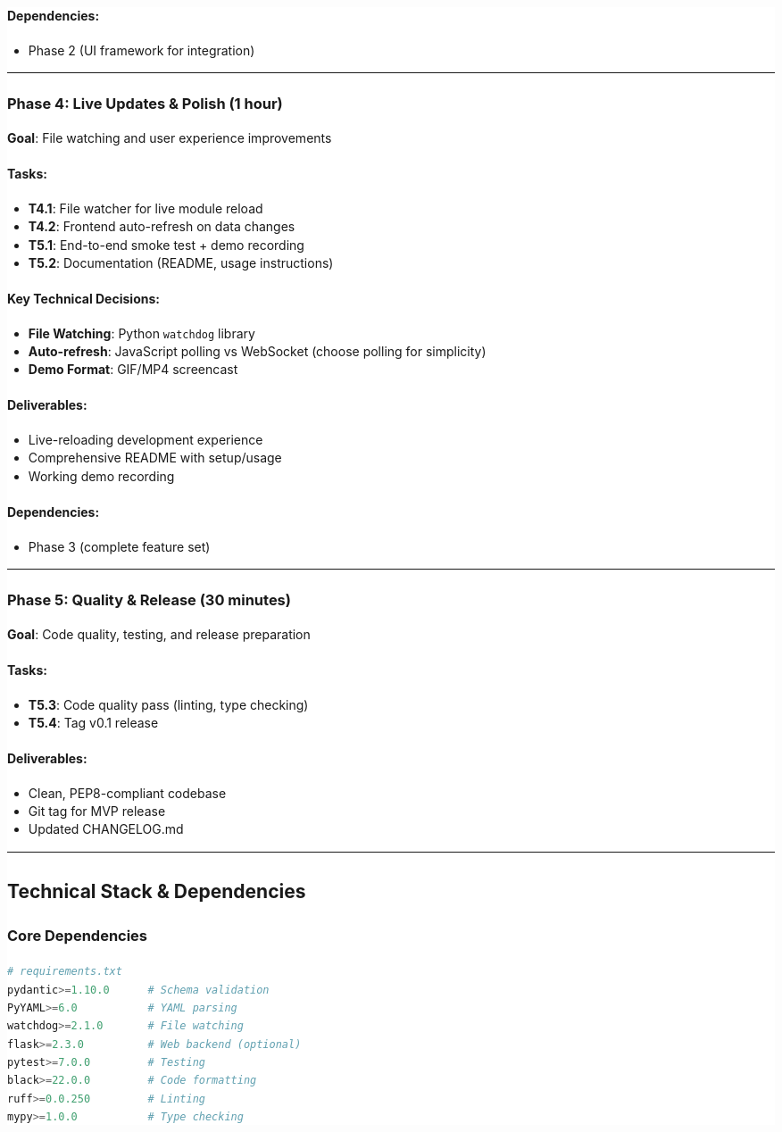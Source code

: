 #### Dependencies:
- Phase 2 (UI framework for integration)

---

### Phase 4: Live Updates & Polish (1 hour)
**Goal**: File watching and user experience improvements

#### Tasks:
- **T4.1**: File watcher for live module reload
- **T4.2**: Frontend auto-refresh on data changes
- **T5.1**: End-to-end smoke test + demo recording
- **T5.2**: Documentation (README, usage instructions)

#### Key Technical Decisions:
- **File Watching**: Python `watchdog` library
- **Auto-refresh**: JavaScript polling vs WebSocket (choose polling for simplicity)
- **Demo Format**: GIF/MP4 screencast

#### Deliverables:
- Live-reloading development experience
- Comprehensive README with setup/usage
- Working demo recording

#### Dependencies:
- Phase 3 (complete feature set)

---

### Phase 5: Quality & Release (30 minutes)
**Goal**: Code quality, testing, and release preparation

#### Tasks:
- **T5.3**: Code quality pass (linting, type checking)
- **T5.4**: Tag v0.1 release

#### Deliverables:
- Clean, PEP8-compliant codebase
- Git tag for MVP release
- Updated CHANGELOG.md

---

## Technical Stack & Dependencies

### Core Dependencies
```python
# requirements.txt
pydantic>=1.10.0      # Schema validation
PyYAML>=6.0           # YAML parsing
watchdog>=2.1.0       # File watching
flask>=2.3.0          # Web backend (optional)
pytest>=7.0.0         # Testing
black>=22.0.0         # Code formatting
ruff>=0.0.250         # Linting
mypy>=1.0.0           # Type checking
```
